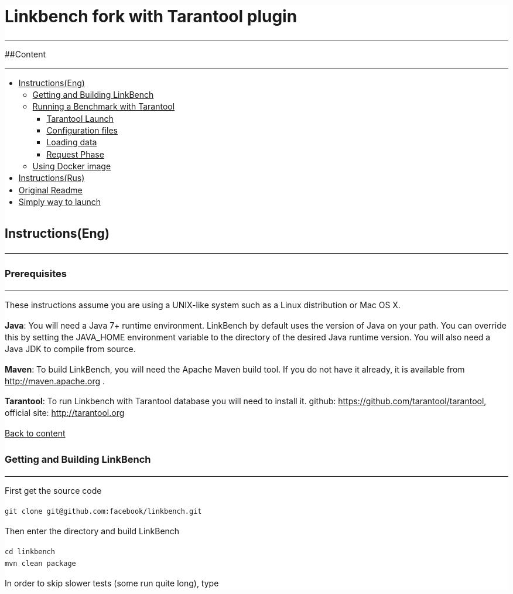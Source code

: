 # Linkbench fork with Tarantool plugin
- - -

##Content
- - -
* [Instructions(Eng)](#instructionseng)
    * [Getting and Building LinkBench](#getting-and-building-linkbench)
    * [Running a Benchmark with Tarantool](#running-with-tarantool)
        * [Tarantool Launch](#tarantool-launch-eng)
        * [Configuration files](#configuration-files)
        * [Loading data](#loading-data)
        * [Request Phase](#request-phase)
    * [Using Docker image](using-docker-image)
* [Instructions(Rus)](#instructionsrus)
* [Original Readme](#original-readme)
* [Simply way to launch](#simply-way)

## Instructions(Eng)
- - -

### Prerequisites
- - -

These instructions assume you are using a UNIX-like system such as a Linux distribution
or Mac OS X.

**Java**: You will need a Java 7+ runtime environment.  LinkBench by default
      uses the version of Java on your path.  You can override this by setting the
      JAVA\_HOME environment variable to the directory of the desired
      Java runtime version.  You will also need a Java JDK to compile from source.

**Maven**: To build LinkBench, you will need the Apache Maven build tool. If
    you do not have it already, it is available from http://maven.apache.org .


**Tarantool**: To run Linkbench with Tarantool database you will need to install it. 
    github: https://github.com/tarantool/tarantool, official site: http://tarantool.org

[Back to content](#content)


### Getting and Building LinkBench
----------------------------
First get the source code

    git clone git@github.com:facebook/linkbench.git

Then enter the directory and build LinkBench

    cd linkbench
    mvn clean package

In order to skip slower tests (some run quite long), type
